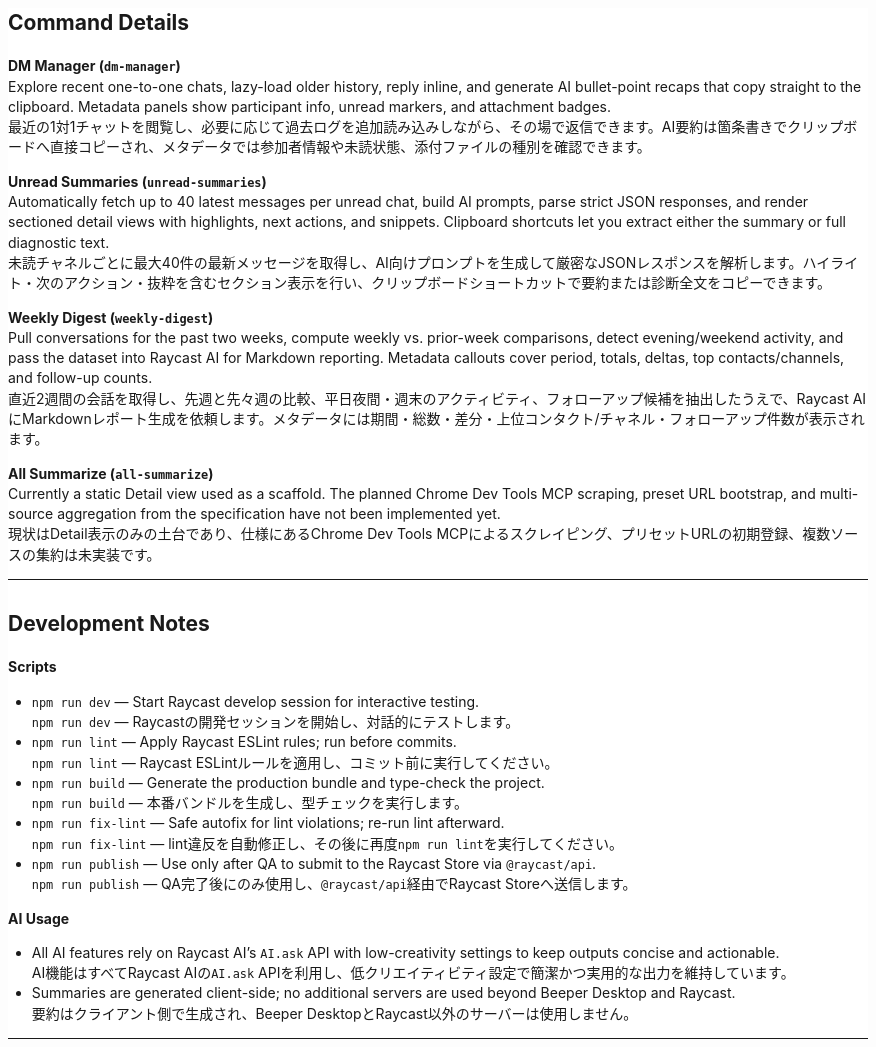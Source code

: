 
## Command Details

**DM Manager (`dm-manager`)**  
Explore recent one-to-one chats, lazy-load older history, reply inline, and generate AI bullet-point recaps that copy straight to the clipboard. Metadata panels show participant info, unread markers, and attachment badges.  
最近の1対1チャットを閲覧し、必要に応じて過去ログを追加読み込みしながら、その場で返信できます。AI要約は箇条書きでクリップボードへ直接コピーされ、メタデータでは参加者情報や未読状態、添付ファイルの種別を確認できます。

**Unread Summaries (`unread-summaries`)**  
Automatically fetch up to 40 latest messages per unread chat, build AI prompts, parse strict JSON responses, and render sectioned detail views with highlights, next actions, and snippets. Clipboard shortcuts let you extract either the summary or full diagnostic text.  
未読チャネルごとに最大40件の最新メッセージを取得し、AI向けプロンプトを生成して厳密なJSONレスポンスを解析します。ハイライト・次のアクション・抜粋を含むセクション表示を行い、クリップボードショートカットで要約または診断全文をコピーできます。

**Weekly Digest (`weekly-digest`)**  
Pull conversations for the past two weeks, compute weekly vs. prior-week comparisons, detect evening/weekend activity, and pass the dataset into Raycast AI for Markdown reporting. Metadata callouts cover period, totals, deltas, top contacts/channels, and follow-up counts.  
直近2週間の会話を取得し、先週と先々週の比較、平日夜間・週末のアクティビティ、フォローアップ候補を抽出したうえで、Raycast AIにMarkdownレポート生成を依頼します。メタデータには期間・総数・差分・上位コンタクト/チャネル・フォローアップ件数が表示されます。

**All Summarize (`all-summarize`)**  
Currently a static Detail view used as a scaffold. The planned Chrome Dev Tools MCP scraping, preset URL bootstrap, and multi-source aggregation from the specification have not been implemented yet.  
現状はDetail表示のみの土台であり、仕様にあるChrome Dev Tools MCPによるスクレイピング、プリセットURLの初期登録、複数ソースの集約は未実装です。

---

## Development Notes

**Scripts**  
- `npm run dev` — Start Raycast develop session for interactive testing.  
  `npm run dev` — Raycastの開発セッションを開始し、対話的にテストします。  
- `npm run lint` — Apply Raycast ESLint rules; run before commits.  
  `npm run lint` — Raycast ESLintルールを適用し、コミット前に実行してください。  
- `npm run build` — Generate the production bundle and type-check the project.  
  `npm run build` — 本番バンドルを生成し、型チェックを実行します。  
- `npm run fix-lint` — Safe autofix for lint violations; re-run lint afterward.  
  `npm run fix-lint` — lint違反を自動修正し、その後に再度`npm run lint`を実行してください。  
- `npm run publish` — Use only after QA to submit to the Raycast Store via `@raycast/api`.  
  `npm run publish` — QA完了後にのみ使用し、`@raycast/api`経由でRaycast Storeへ送信します。

**AI Usage**  
- All AI features rely on Raycast AI’s `AI.ask` API with low-creativity settings to keep outputs concise and actionable.  
  AI機能はすべてRaycast AIの`AI.ask` APIを利用し、低クリエイティビティ設定で簡潔かつ実用的な出力を維持しています。  
- Summaries are generated client-side; no additional servers are used beyond Beeper Desktop and Raycast.  
  要約はクライアント側で生成され、Beeper DesktopとRaycast以外のサーバーは使用しません。

---